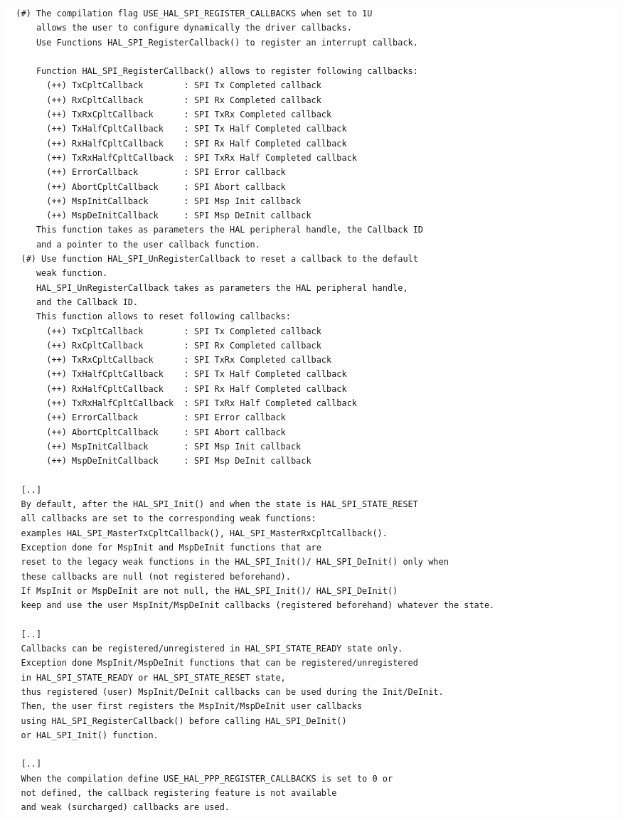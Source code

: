       (#) The compilation flag USE_HAL_SPI_REGISTER_CALLBACKS when set to 1U
          allows the user to configure dynamically the driver callbacks.
          Use Functions HAL_SPI_RegisterCallback() to register an interrupt callback.
    
          Function HAL_SPI_RegisterCallback() allows to register following callbacks:
            (++) TxCpltCallback        : SPI Tx Completed callback
            (++) RxCpltCallback        : SPI Rx Completed callback
            (++) TxRxCpltCallback      : SPI TxRx Completed callback
            (++) TxHalfCpltCallback    : SPI Tx Half Completed callback
            (++) RxHalfCpltCallback    : SPI Rx Half Completed callback
            (++) TxRxHalfCpltCallback  : SPI TxRx Half Completed callback
            (++) ErrorCallback         : SPI Error callback
            (++) AbortCpltCallback     : SPI Abort callback
            (++) MspInitCallback       : SPI Msp Init callback
            (++) MspDeInitCallback     : SPI Msp DeInit callback
          This function takes as parameters the HAL peripheral handle, the Callback ID
          and a pointer to the user callback function.
       (#) Use function HAL_SPI_UnRegisterCallback to reset a callback to the default
          weak function.
          HAL_SPI_UnRegisterCallback takes as parameters the HAL peripheral handle,
          and the Callback ID.
          This function allows to reset following callbacks:
            (++) TxCpltCallback        : SPI Tx Completed callback
            (++) RxCpltCallback        : SPI Rx Completed callback
            (++) TxRxCpltCallback      : SPI TxRx Completed callback
            (++) TxHalfCpltCallback    : SPI Tx Half Completed callback
            (++) RxHalfCpltCallback    : SPI Rx Half Completed callback
            (++) TxRxHalfCpltCallback  : SPI TxRx Half Completed callback
            (++) ErrorCallback         : SPI Error callback
            (++) AbortCpltCallback     : SPI Abort callback
            (++) MspInitCallback       : SPI Msp Init callback
            (++) MspDeInitCallback     : SPI Msp DeInit callback
    
       [..]
       By default, after the HAL_SPI_Init() and when the state is HAL_SPI_STATE_RESET
       all callbacks are set to the corresponding weak functions:
       examples HAL_SPI_MasterTxCpltCallback(), HAL_SPI_MasterRxCpltCallback().
       Exception done for MspInit and MspDeInit functions that are
       reset to the legacy weak functions in the HAL_SPI_Init()/ HAL_SPI_DeInit() only when
       these callbacks are null (not registered beforehand).
       If MspInit or MspDeInit are not null, the HAL_SPI_Init()/ HAL_SPI_DeInit()
       keep and use the user MspInit/MspDeInit callbacks (registered beforehand) whatever the state.
    
       [..]
       Callbacks can be registered/unregistered in HAL_SPI_STATE_READY state only.
       Exception done MspInit/MspDeInit functions that can be registered/unregistered
       in HAL_SPI_STATE_READY or HAL_SPI_STATE_RESET state,
       thus registered (user) MspInit/DeInit callbacks can be used during the Init/DeInit.
       Then, the user first registers the MspInit/MspDeInit user callbacks
       using HAL_SPI_RegisterCallback() before calling HAL_SPI_DeInit()
       or HAL_SPI_Init() function.
    
       [..]
       When the compilation define USE_HAL_PPP_REGISTER_CALLBACKS is set to 0 or
       not defined, the callback registering feature is not available
       and weak (surcharged) callbacks are used.
    